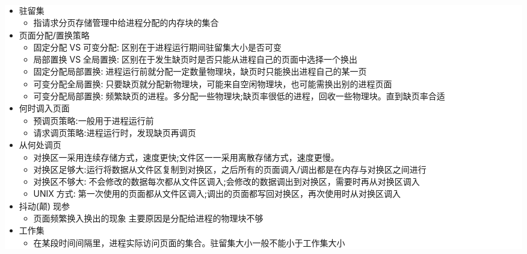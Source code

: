 - 驻留集
  - 指请求分页存储管理中给进程分配的内存块的集合
- 页面分配/置换策略
  - 固定分配 VS 可变分配: 区别在于进程运行期间驻留集大小是否可变
  - 局部置换 VS 全局置换: 区别在于发生缺页时是否只能从进程自己的页面中选择一个换出
  - 固定分配局部置换: 进程运行前就分配一定数量物理块，缺页时只能换出进程自己的某一页
  - 可变分配全局置换: 只要缺页就分配新物理块，可能来自空闲物理块，也可能需换出别的进程页面
  - 可变分配局部置换: 频繁缺页的进程。多分配一些物理块;缺页率很低的进程，回收一些物理块。直到缺页率合适
- 何时调入页面
  - 预调页策略:一般用于进程运行前
  - 请求调页策略:进程运行时，发现缺页再调页
- 从何处调页
  - 对换区一采用连续存储方式，速度更快;文件区一一采用离散存储方式，速度更慢。
  - 对换区足够大:运行将数据从文件区复制到对换区，之后所有的页面调入/调出都是在内存与对换区之间进行
  - 对换区不够大: 不会修改的数据每次都从文件区调入;会修改的数据调出到对换区，需要时再从对换区调入
  - UNIX 方式: 第一次使用的页面都从文件区调入;调出的页面都写回对换区，再次使用时从对换区调入
- 抖动(颠) 现参
  - 页面频繁换入换出的现象 主要原因是分配给进程的物理块不够
- 工作集
  - 在某段时间间隔里，进程实际访问页面的集合。驻留集大小一般不能小于工作集大小
